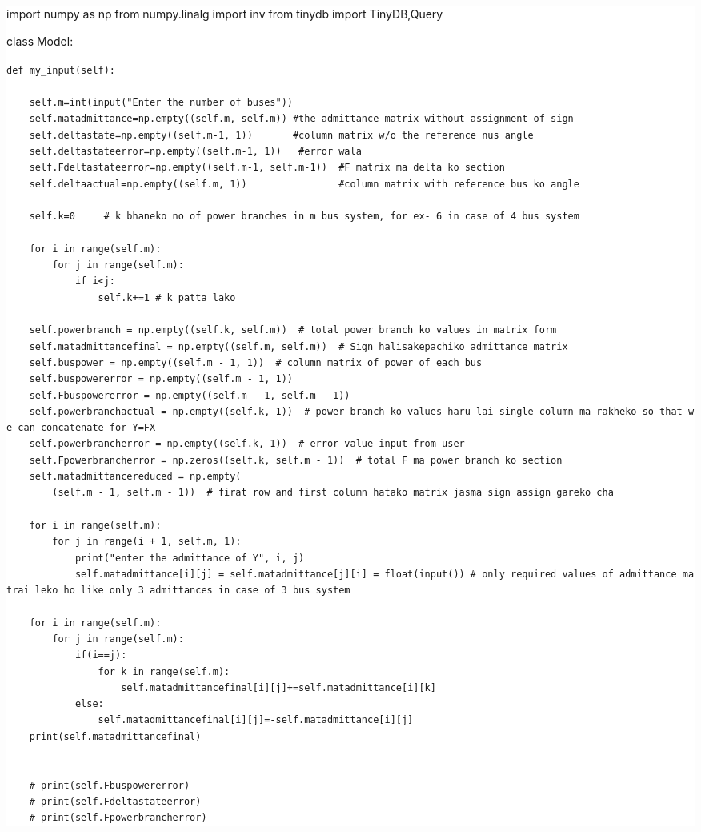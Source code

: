 import numpy as np
from numpy.linalg import inv
from tinydb import TinyDB,Query

class Model:

    def my_input(self):

        self.m=int(input("Enter the number of buses"))
        self.matadmittance=np.empty((self.m, self.m)) #the admittance matrix without assignment of sign
        self.deltastate=np.empty((self.m-1, 1))       #column matrix w/o the reference nus angle
        self.deltastateerror=np.empty((self.m-1, 1))   #error wala
        self.Fdeltastateerror=np.empty((self.m-1, self.m-1))  #F matrix ma delta ko section
        self.deltaactual=np.empty((self.m, 1))                #column matrix with reference bus ko angle

        self.k=0     # k bhaneko no of power branches in m bus system, for ex- 6 in case of 4 bus system

        for i in range(self.m):
            for j in range(self.m):
                if i<j:
                    self.k+=1 # k patta lako

        self.powerbranch = np.empty((self.k, self.m))  # total power branch ko values in matrix form
        self.matadmittancefinal = np.empty((self.m, self.m))  # Sign halisakepachiko admittance matrix
        self.buspower = np.empty((self.m - 1, 1))  # column matrix of power of each bus
        self.buspowererror = np.empty((self.m - 1, 1))
        self.Fbuspowererror = np.empty((self.m - 1, self.m - 1))
        self.powerbranchactual = np.empty((self.k, 1))  # power branch ko values haru lai single column ma rakheko so that we can concatenate for Y=FX
        self.powerbrancherror = np.empty((self.k, 1))  # error value input from user
        self.Fpowerbrancherror = np.zeros((self.k, self.m - 1))  # total F ma power branch ko section
        self.matadmittancereduced = np.empty(
            (self.m - 1, self.m - 1))  # firat row and first column hatako matrix jasma sign assign gareko cha

        for i in range(self.m):
            for j in range(i + 1, self.m, 1):
                print("enter the admittance of Y", i, j)
                self.matadmittance[i][j] = self.matadmittance[j][i] = float(input()) # only required values of admittance matrai leko ho like only 3 admittances in case of 3 bus system

        for i in range(self.m):
            for j in range(self.m):
                if(i==j):
                    for k in range(self.m):
                        self.matadmittancefinal[i][j]+=self.matadmittance[i][k]
                else:
                    self.matadmittancefinal[i][j]=-self.matadmittance[i][j]
        print(self.matadmittancefinal)


        # print(self.Fbuspowererror)
        # print(self.Fdeltastateerror)
        # print(self.Fpowerbrancherror)
